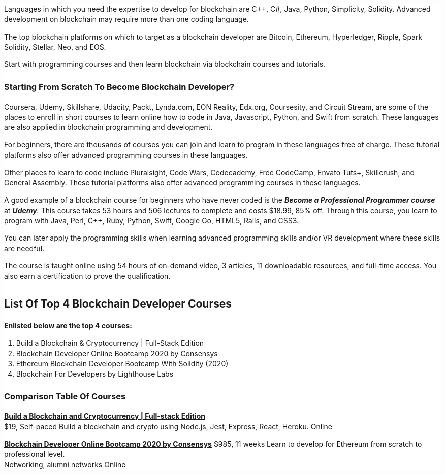Languages in which you need the expertise to develop for blockchain are C++, C#, Java, Python, Simplicity, Solidity. Advanced development on blockchain may require more than one coding language.

The top blockchain platforms on which to target as a blockchain developer are Bitcoin, Ethereum, Hyperledger, Ripple, Spark Solidity, Stellar, Neo, and EOS.

Start with programming courses and then learn blockchain via blockchain courses and tutorials.

### Starting From Scratch To Become Blockchain Developer?
Coursera, Udemy, Skillshare, Udacity, Packt, Lynda.com, EON Reality, Edx.org, Coursesity, and Circuit Stream, are some of the places to enroll in short courses to learn online how to code in Java, Javascript, Python, and Swift from scratch. These languages are also applied in blockchain programming and development.

For beginners, there are thousands of courses you can join and learn to program in these languages free of charge. These tutorial platforms also offer advanced programming courses in these languages.

Other places to learn to code include Pluralsight, Code Wars, Codecademy, Free CodeCamp, Envato Tuts+, Skillcrush, and General Assembly. These tutorial platforms also offer advanced programming courses in these languages.

A good example of a blockchain course for beginners who have never coded is the **_Become a Professional Programmer course_** at _**Udemy**._ This course takes 53 hours and 506 lectures to complete and costs $18.99, 85% off. Through this course, you learn to program with Java, Perl, C++, Ruby, Python, Swift, Google Go, HTML5, Rails, and CSS3.

You can later apply the programming skills when learning advanced programming skills and/or VR development where these skills are needful.

The course is taught online using 54 hours of on-demand video, 3 articles, 11 downloadable resources, and full-time access. You also earn a certification to prove the qualification.

List Of Top 4 Blockchain Developer Courses
------------------------------------------

**Enlisted below are the top 4 courses:**

1.  Build a Blockchain & Cryptocurrency | Full-Stack Edition
2.  Blockchain Developer Online Bootcamp 2020 by Consensys
3.  Ethereum Blockchain Developer Bootcamp With Solidity (2020)
4.  Blockchain For Developers by Lighthouse Labs

### Comparison Table Of Courses

**[Build a Blockchain and Cryptocurrency | Full-stack Edition](https://www.udemy.com/course/build-blockchain-full-stack/)**  
$19, Self-paced
Build a blockchain and crypto using Node.js, Jest, Express, React, Heroku.
Online

**[Blockchain Developer Online Bootcamp 2020 by Consensys](https://courses.consensys.net/courses/blockchain-developer-bootcamp-registration-2020)**
$985, 11 weeks
Learn to develop for Ethereum from scratch to professional level.  
Networking, alumni networks
Online
